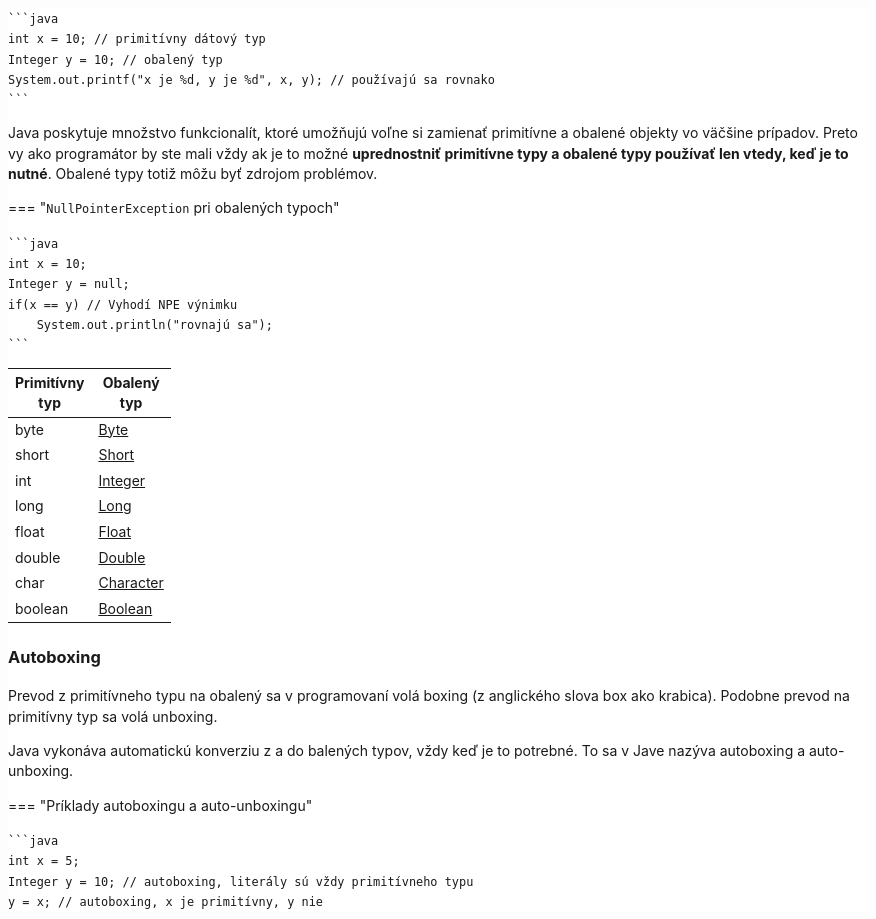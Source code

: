     ```java
    int x = 10; // primitívny dátový typ
    Integer y = 10; // obalený typ
    System.out.printf("x je %d, y je %d", x, y); // používajú sa rovnako
    ```

Java poskytuje množstvo funkcionalít, ktoré umožňujú voľne si zamienať primitívne a obalené objekty vo väčšine prípadov. Preto vy ako programátor by ste mali vždy ak je to možné **uprednostniť primitívne typy a obalené typy používať len vtedy, keď je to nutné**. Obalené typy totiž môžu byť zdrojom problémov.

=== "`NullPointerException` pri obalených typoch"

    ```java
    int x = 10;
    Integer y = null;
    if(x == y) // Vyhodí NPE výnimku
        System.out.println("rovnajú sa");
    ```
 
 </main>

  <aside markdown>

| Primitívny<br>typ | Obalený<br>typ |
|----------------|-------------|
| byte | [Byte](https://docs.oracle.com/en/java/javase/21/docs/api/java.base/java/lang/Byte.html) |
| short | [Short](https://docs.oracle.com/en/java/javase/21/docs/api/java.base/java/lang/Short.html) |
| int | [Integer](https://docs.oracle.com/en/java/javase/21/docs/api/java.base/java/lang/Integer.html) |
| long | [Long](https://docs.oracle.com/en/java/javase/21/docs/api/java.base/java/lang/Long.html) |
| float | [Float](https://docs.oracle.com/en/java/javase/21/docs/api/java.base/java/lang/Float.html) |
| double | [Double](https://docs.oracle.com/en/java/javase/21/docs/api/java.base/java/lang/Double.html) |
| char | [Character](https://docs.oracle.com/en/java/javase/21/docs/api/java.base/java/lang/Character.html) |
| boolean | [Boolean](https://docs.oracle.com/en/java/javase/21/docs/api/java.base/java/lang/Boolean.html) |
</aside>
</div>

### Autoboxing

Prevod z primitívneho typu na obalený sa v programovaní volá boxing (z anglického slova box ako krabica). Podobne prevod na primitívny typ sa volá unboxing.

Java vykonáva automatickú konverziu z a do balených typov, vždy keď je to potrebné. To sa v Jave nazýva autoboxing a auto-unboxing.

=== "Príklady autoboxingu a auto-unboxingu"

    ```java
    int x = 5;
    Integer y = 10; // autoboxing, literály sú vždy primitívneho typu
    y = x; // autoboxing, x je primitívny, y nie
    